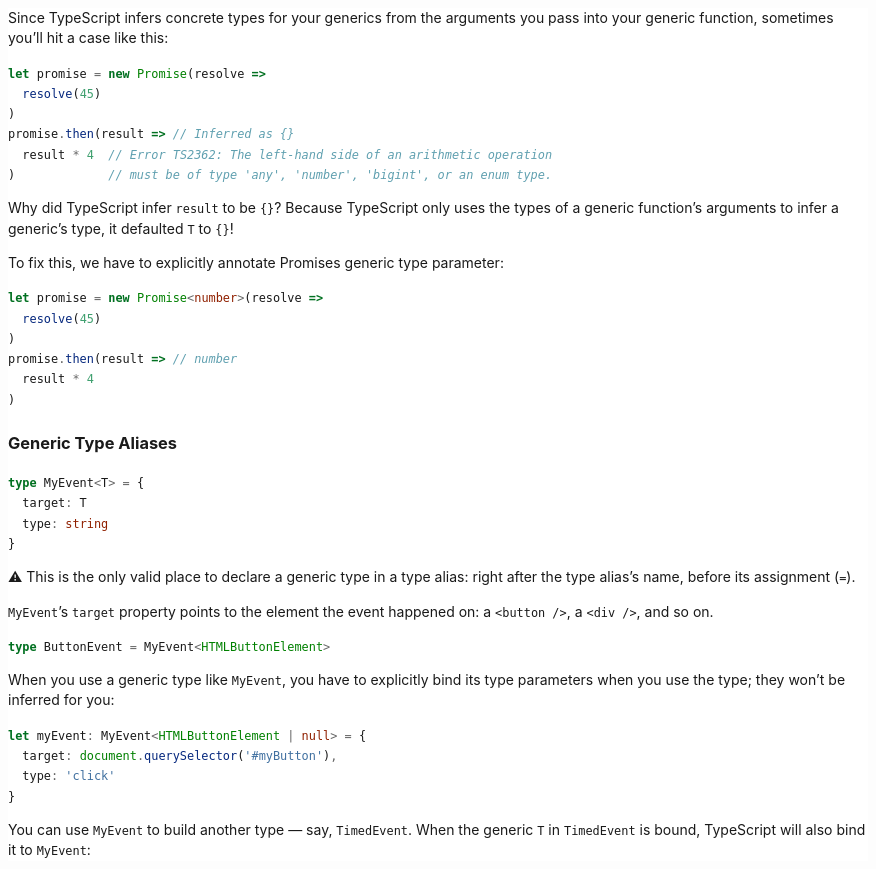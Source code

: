 Since TypeScript infers concrete types for your generics from the arguments you
pass into your generic function, sometimes you’ll hit a case like this:

```ts
let promise = new Promise(resolve =>
  resolve(45)
)
promise.then(result => // Inferred as {}
  result * 4  // Error TS2362: The left-hand side of an arithmetic operation
)             // must be of type 'any', 'number', 'bigint', or an enum type.
```

Why did TypeScript infer `result` to be `{}`? Because TypeScript only uses the
types of a generic function’s arguments to infer a generic’s type, it defaulted
`T` to `{}`!

To fix this, we have to explicitly annotate Promises generic type parameter:

```ts
let promise = new Promise<number>(resolve =>
  resolve(45)
)
promise.then(result => // number
  result * 4
)
```

### Generic Type Aliases

```ts
type MyEvent<T> = {
  target: T
  type: string
}
```

⚠️ This is the only valid place to declare a generic type in a type alias: right
after the type alias’s name, before its assignment (`=`).

`MyEvent`’s `target` property points to the element the event happened on:
a `<button />`, a `<div />`, and so on.

```ts
type ButtonEvent = MyEvent<HTMLButtonElement>
```

When you use a generic type like `MyEvent`, you have to explicitly bind its
type parameters when you use the type; they won’t be inferred for you:

```ts
let myEvent: MyEvent<HTMLButtonElement | null> = {
  target: document.querySelector('#myButton'),
  type: 'click'
}
```

You can use `MyEvent` to build another type — say, `TimedEvent`. When the
generic `T` in `TimedEvent` is bound, TypeScript will also bind it to
`MyEvent`:
